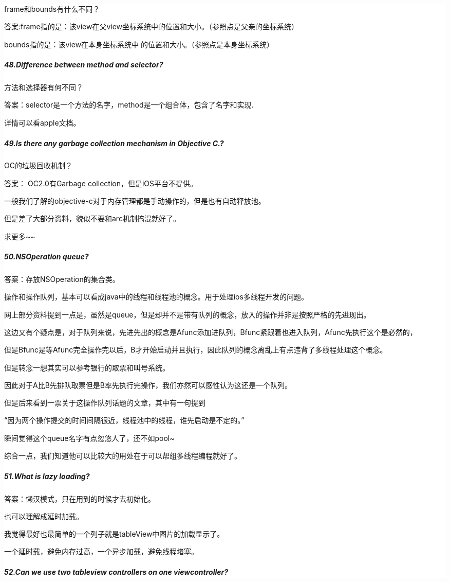 frame和bounds有什么不同？

答案:frame指的是：该view在父view坐标系统中的位置和大小。（参照点是父亲的坐标系统）

bounds指的是：该view在本身坐标系统中 的位置和大小。（参照点是本身坐标系统）

##### 48.Difference between method and selector?

方法和选择器有何不同？

答案：selector是一个方法的名字，method是一个组合体，包含了名字和实现.

详情可以看apple文档。

##### 49.Is there any garbage collection mechanism in Objective C.?

OC的垃圾回收机制？

答案： OC2.0有Garbage collection，但是iOS平台不提供。

一般我们了解的objective-c对于内存管理都是手动操作的，但是也有自动释放池。

但是差了大部分资料，貌似不要和arc机制搞混就好了。

求更多~~

##### 50.NSOperation queue?

答案：存放NSOperation的集合类。

操作和操作队列，基本可以看成java中的线程和线程池的概念。用于处理ios多线程开发的问题。

网上部分资料提到一点是，虽然是queue，但是却并不是带有队列的概念，放入的操作并非是按照严格的先进现出。

这边又有个疑点是，对于队列来说，先进先出的概念是Afunc添加进队列，Bfunc紧跟着也进入队列，Afunc先执行这个是必然的，

但是Bfunc是等Afunc完全操作完以后，B才开始启动并且执行，因此队列的概念离乱上有点违背了多线程处理这个概念。

但是转念一想其实可以参考银行的取票和叫号系统。

因此对于A比B先排队取票但是B率先执行完操作，我们亦然可以感性认为这还是一个队列。

但是后来看到一票关于这操作队列话题的文章，其中有一句提到

“因为两个操作提交的时间间隔很近，线程池中的线程，谁先启动是不定的。”

瞬间觉得这个queue名字有点忽悠人了，还不如pool~

综合一点，我们知道他可以比较大的用处在于可以帮组多线程编程就好了。

##### 51.What is lazy loading?

答案：懒汉模式，只在用到的时候才去初始化。

也可以理解成延时加载。

我觉得最好也最简单的一个列子就是tableView中图片的加载显示了。

一个延时载，避免内存过高，一个异步加载，避免线程堵塞。

##### 52.Can we use two tableview controllers on one viewcontroller?
